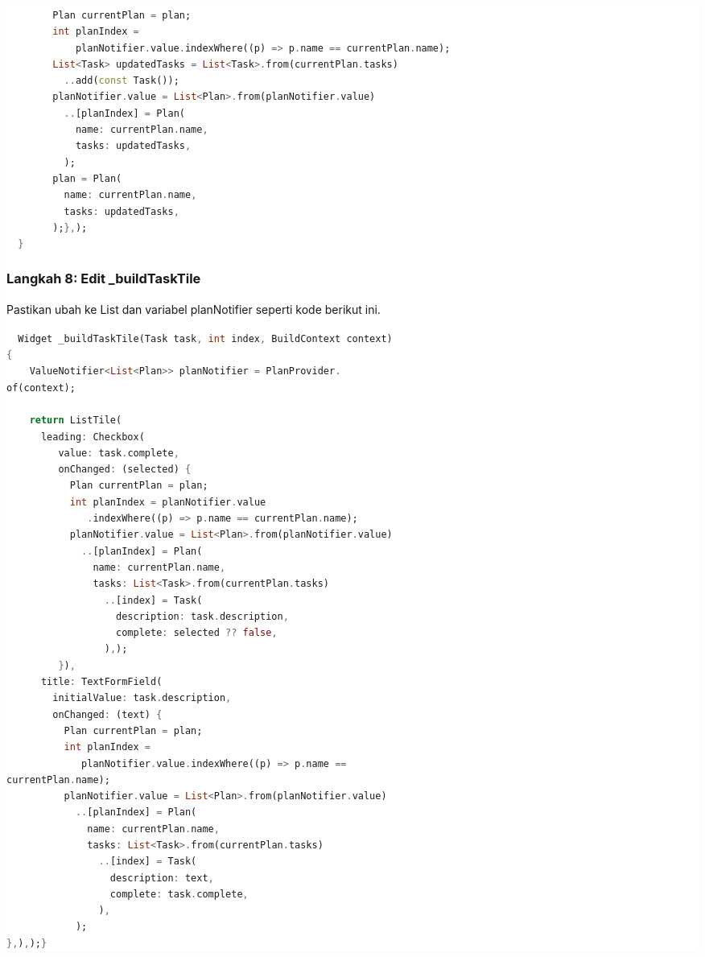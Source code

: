 ```dart 
        Plan currentPlan = plan;
        int planIndex =
            planNotifier.value.indexWhere((p) => p.name == currentPlan.name);
        List<Task> updatedTasks = List<Task>.from(currentPlan.tasks)
          ..add(const Task());
        planNotifier.value = List<Plan>.from(planNotifier.value)
          ..[planIndex] = Plan(
            name: currentPlan.name,
            tasks: updatedTasks,
          );
        plan = Plan(
          name: currentPlan.name,
          tasks: updatedTasks,
        );},);
  }
```

### Langkah 8: Edit _buildTaskTile
Pastikan ubah ke List dan variabel planNotifier seperti kode berikut ini.

```dart
  Widget _buildTaskTile(Task task, int index, BuildContext context)
{
    ValueNotifier<List<Plan>> planNotifier = PlanProvider.
of(context);

    return ListTile(
      leading: Checkbox(
         value: task.complete,
         onChanged: (selected) {
           Plan currentPlan = plan;
           int planIndex = planNotifier.value
              .indexWhere((p) => p.name == currentPlan.name);
           planNotifier.value = List<Plan>.from(planNotifier.value)
             ..[planIndex] = Plan(
               name: currentPlan.name,
               tasks: List<Task>.from(currentPlan.tasks)
                 ..[index] = Task(
                   description: task.description,
                   complete: selected ?? false,
                 ),);
         }),
      title: TextFormField(
        initialValue: task.description,
        onChanged: (text) {
          Plan currentPlan = plan;
          int planIndex =
             planNotifier.value.indexWhere((p) => p.name ==
currentPlan.name);
          planNotifier.value = List<Plan>.from(planNotifier.value)
            ..[planIndex] = Plan(
              name: currentPlan.name,
              tasks: List<Task>.from(currentPlan.tasks)
                ..[index] = Task(
                  description: text,
                  complete: task.complete,
                ),
            );
},),);}
```
